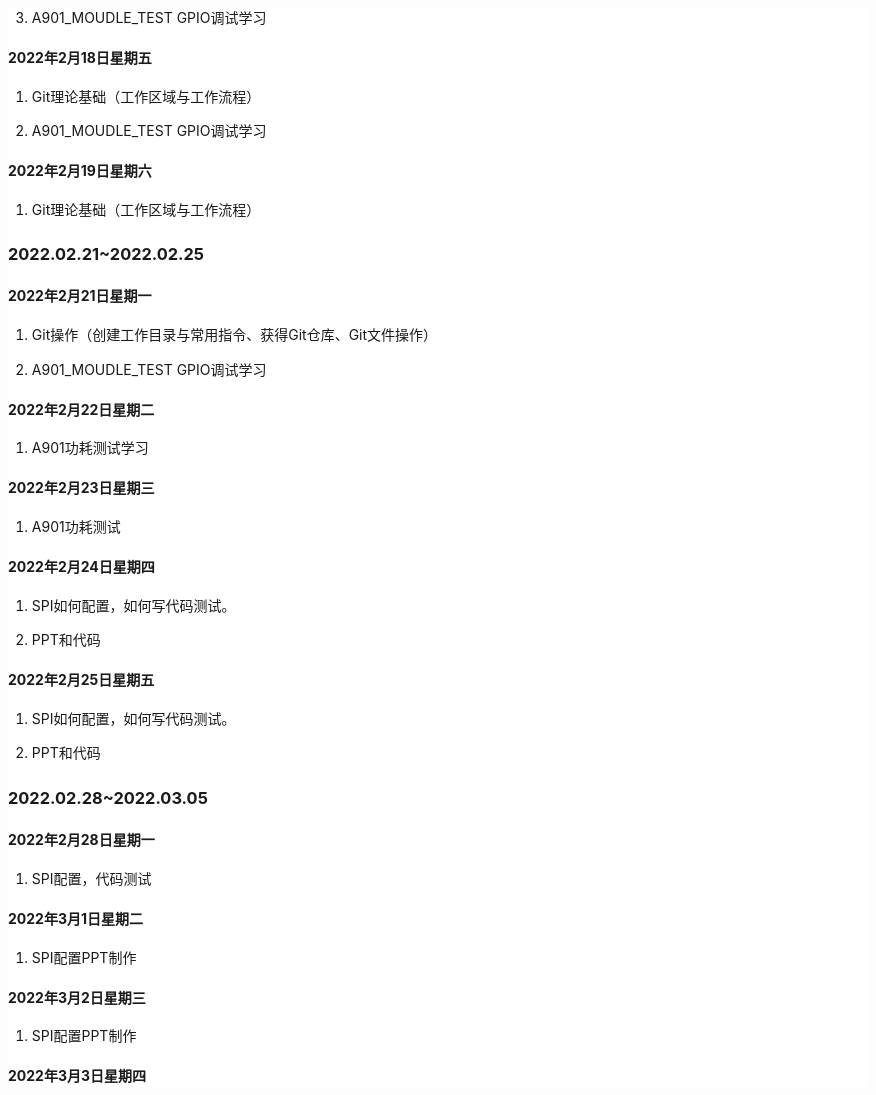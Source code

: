 3. A901_MOUDLE_TEST GPIO调试学习

#### 2022年2月18日星期五

1. Git理论基础（工作区域与工作流程）

2. A901_MOUDLE_TEST GPIO调试学习

#### 2022年2月19日星期六

1. Git理论基础（工作区域与工作流程）

 

### 2022.02.21~2022.02.25

#### 2022年2月21日星期一

1. Git操作（创建工作目录与常用指令、获得Git仓库、Git文件操作）

2. A901_MOUDLE_TEST GPIO调试学习

#### 2022年2月22日星期二

1. A901功耗测试学习

#### 2022年2月23日星期三

1. A901功耗测试

#### 2022年2月24日星期四

1. SPI如何配置，如何写代码测试。

2. PPT和代码

#### 2022年2月25日星期五

1. SPI如何配置，如何写代码测试。

2. PPT和代码

 

### 2022.02.28~2022.03.05

#### 2022年2月28日星期一

1. SPI配置，代码测试

#### 2022年3月1日星期二

1. SPI配置PPT制作

####  2022年3月2日星期三

1. SPI配置PPT制作

####  2022年3月3日星期四
